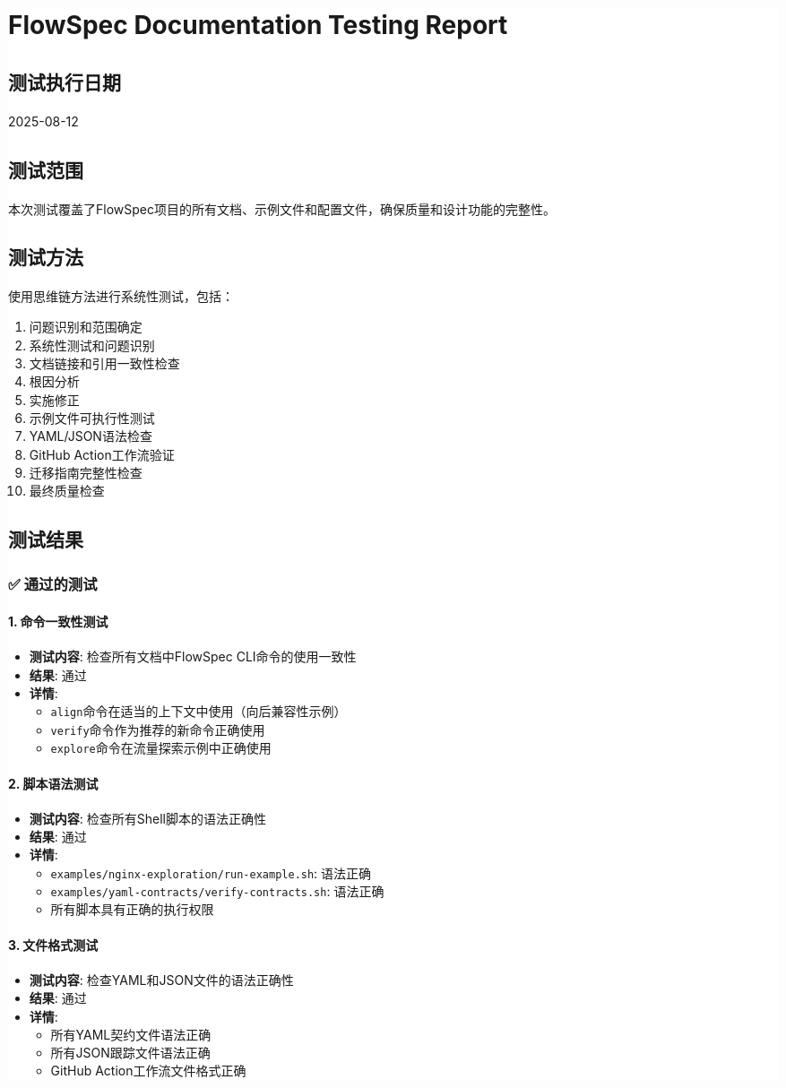 # FlowSpec Documentation Testing Report

## 测试执行日期
2025-08-12

## 测试范围
本次测试覆盖了FlowSpec项目的所有文档、示例文件和配置文件，确保质量和设计功能的完整性。

## 测试方法
使用思维链方法进行系统性测试，包括：
1. 问题识别和范围确定
2. 系统性测试和问题识别
3. 文档链接和引用一致性检查
4. 根因分析
5. 实施修正
6. 示例文件可执行性测试
7. YAML/JSON语法检查
8. GitHub Action工作流验证
9. 迁移指南完整性检查
10. 最终质量检查

## 测试结果

### ✅ 通过的测试

#### 1. 命令一致性测试
- **测试内容**: 检查所有文档中FlowSpec CLI命令的使用一致性
- **结果**: 通过
- **详情**: 
  - `align`命令在适当的上下文中使用（向后兼容性示例）
  - `verify`命令作为推荐的新命令正确使用
  - `explore`命令在流量探索示例中正确使用

#### 2. 脚本语法测试
- **测试内容**: 检查所有Shell脚本的语法正确性
- **结果**: 通过
- **详情**:
  - `examples/nginx-exploration/run-example.sh`: 语法正确
  - `examples/yaml-contracts/verify-contracts.sh`: 语法正确
  - 所有脚本具有正确的执行权限

#### 3. 文件格式测试
- **测试内容**: 检查YAML和JSON文件的语法正确性
- **结果**: 通过
- **详情**:
  - 所有YAML契约文件语法正确
  - 所有JSON跟踪文件语法正确
  - GitHub Action工作流文件格式正确
